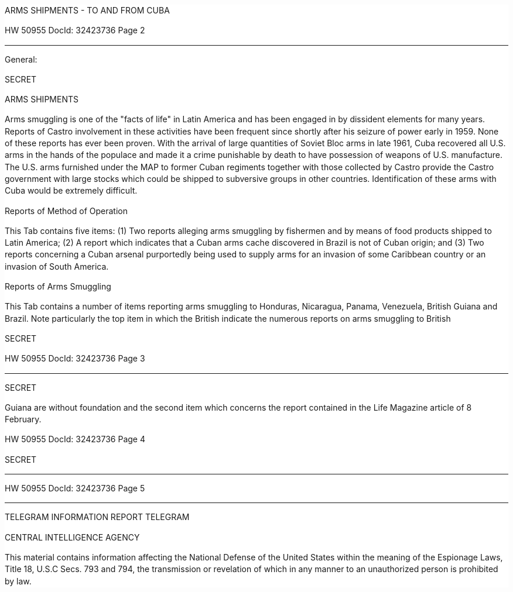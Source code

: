 ARMS SHIPMENTS - TO
AND FROM CUBA

HW 50955 DocId: 32423736 Page 2

---

General:

SECRET

ARMS SHIPMENTS

Arms smuggling is one of the "facts of life" in Latin America and has been engaged in by dissident elements for many years. Reports of Castro involvement in these activities have been frequent since shortly after his seizure of power early in 1959. None of these reports has ever been proven. With the arrival of large quantities of Soviet Bloc arms in late 1961, Cuba recovered all U.S. arms in the hands of the populace and made it a crime punishable by death to have possession of weapons of U.S. manufacture. The U.S. arms furnished under the MAP to former Cuban regiments together with those collected by Castro provide the Castro government with large stocks which could be shipped to subversive groups in other countries. Identification of these arms with Cuba would be extremely difficult.

Reports of Method of Operation

This Tab contains five items: (1) Two reports alleging arms smuggling by fishermen and by means of food products shipped to Latin America; (2) A report which indicates that a Cuban arms cache discovered in Brazil is not of Cuban origin; and (3) Two reports concerning a Cuban arsenal purportedly being used to supply arms for an invasion of some Caribbean country or an invasion of South America.

Reports of Arms Smuggling

This Tab contains a number of items reporting arms smuggling to Honduras, Nicaragua, Panama, Venezuela, British Guiana and Brazil. Note particularly the top item in which the British indicate the numerous reports on arms smuggling to British

SECRET

HW 50955 DocId: 32423736 Page 3

---

SECRET

Guiana are without foundation and the second item which concerns the report contained in the Life Magazine article of 8 February.

HW 50955 DocId: 32423736 Page 4

SECRET

---

HW 50955 DocId: 32423736 Page 5

---

TELEGRAM INFORMATION REPORT TELEGRAM

CENTRAL INTELLIGENCE AGENCY

This material contains information affecting the National Defense of the United States within the meaning of the Espionage Laws, Title 18, U.S.C Secs. 793 and 794, the transmission or revelation of which in any manner to an unauthorized person is prohibited by law.
